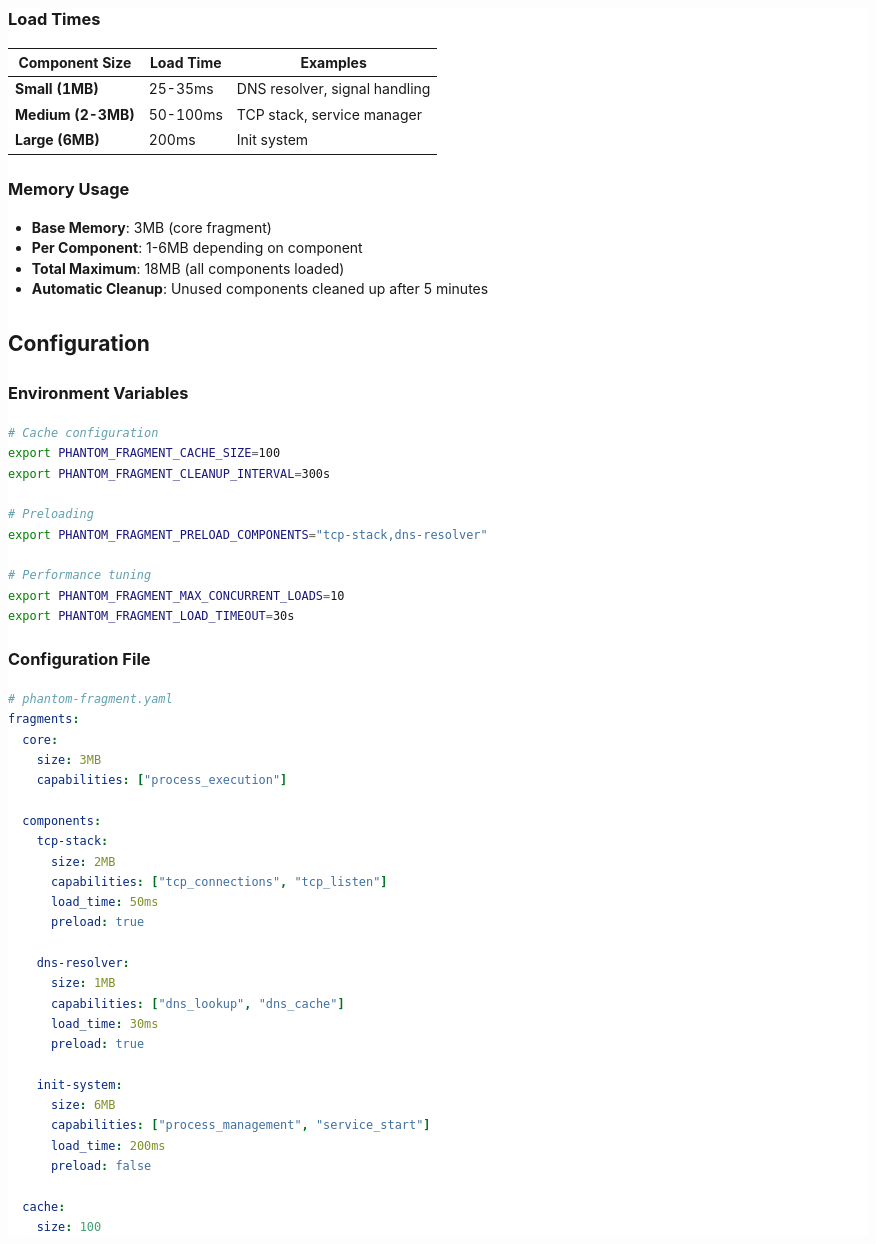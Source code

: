### Load Times

| Component Size | Load Time | Examples |
|----------------|-----------|----------|
| **Small (1MB)** | 25-35ms | DNS resolver, signal handling |
| **Medium (2-3MB)** | 50-100ms | TCP stack, service manager |
| **Large (6MB)** | 200ms | Init system |

### Memory Usage

- **Base Memory**: 3MB (core fragment)
- **Per Component**: 1-6MB depending on component
- **Total Maximum**: 18MB (all components loaded)
- **Automatic Cleanup**: Unused components cleaned up after 5 minutes

## Configuration

### Environment Variables

```bash
# Cache configuration
export PHANTOM_FRAGMENT_CACHE_SIZE=100
export PHANTOM_FRAGMENT_CLEANUP_INTERVAL=300s

# Preloading
export PHANTOM_FRAGMENT_PRELOAD_COMPONENTS="tcp-stack,dns-resolver"

# Performance tuning
export PHANTOM_FRAGMENT_MAX_CONCURRENT_LOADS=10
export PHANTOM_FRAGMENT_LOAD_TIMEOUT=30s
```

### Configuration File

```yaml
# phantom-fragment.yaml
fragments:
  core:
    size: 3MB
    capabilities: ["process_execution"]
  
  components:
    tcp-stack:
      size: 2MB
      capabilities: ["tcp_connections", "tcp_listen"]
      load_time: 50ms
      preload: true
    
    dns-resolver:
      size: 1MB
      capabilities: ["dns_lookup", "dns_cache"]
      load_time: 30ms
      preload: true
    
    init-system:
      size: 6MB
      capabilities: ["process_management", "service_start"]
      load_time: 200ms
      preload: false

  cache:
    size: 100
```